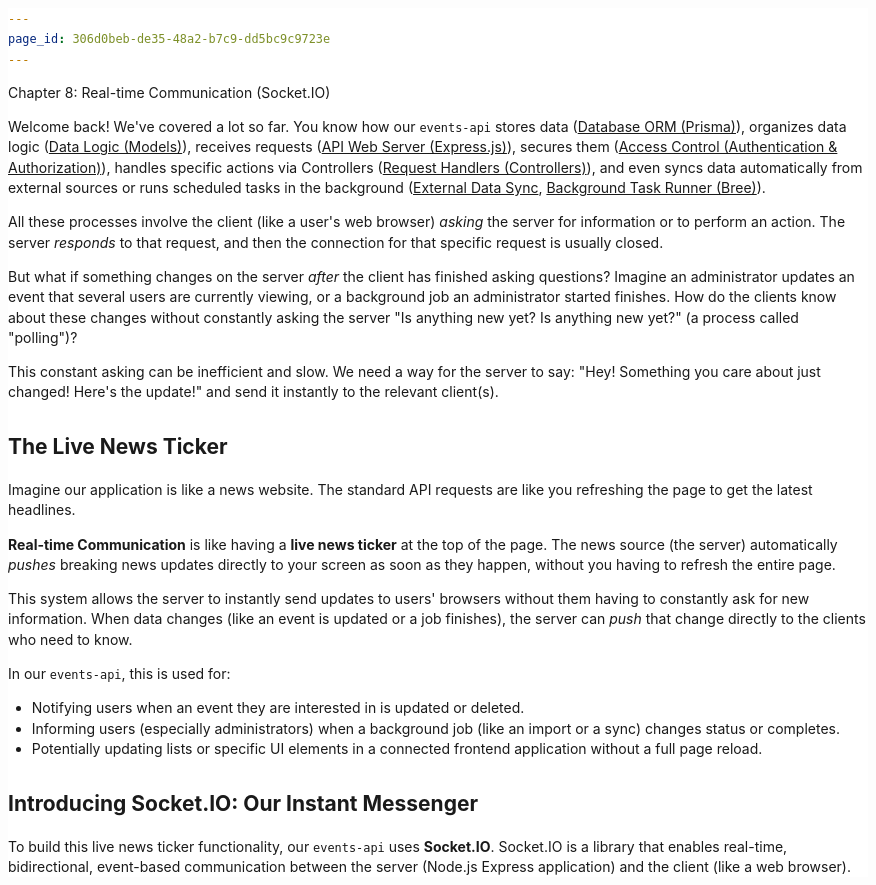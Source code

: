 ```yaml
---
page_id: 306d0beb-de35-48a2-b7c9-dd5bc9c9723e
---
```


 Chapter 8: Real-time Communication (Socket.IO)

Welcome back! We've covered a lot so far. You know how our `events-api` stores data ([Database ORM (Prisma)](01_database_orm__prisma__.md)), organizes data logic ([Data Logic (Models)](02_data_logic__models__.md)), receives requests ([API Web Server (Express.js)](03_api_web_server__express_js__.md)), secures them ([Access Control (Authentication & Authorization)](04_access_control__authentication___authorization__.md)), handles specific actions via Controllers ([Request Handlers (Controllers)](05_request_handlers__controllers__.md)), and even syncs data automatically from external sources or runs scheduled tasks in the background ([External Data Sync](06_external_data_sync_.md), [Background Task Runner (Bree)](07_background_task_runner__bree__.md)).

All these processes involve the client (like a user's web browser) *asking* the server for information or to perform an action. The server *responds* to that request, and then the connection for that specific request is usually closed.

But what if something changes on the server *after* the client has finished asking questions? Imagine an administrator updates an event that several users are currently viewing, or a background job an administrator started finishes. How do the clients know about these changes without constantly asking the server "Is anything new yet? Is anything new yet?" (a process called "polling")?

This constant asking can be inefficient and slow. We need a way for the server to say: "Hey! Something you care about just changed! Here's the update!" and send it instantly to the relevant client(s).

## The Live News Ticker

Imagine our application is like a news website. The standard API requests are like you refreshing the page to get the latest headlines.

**Real-time Communication** is like having a **live news ticker** at the top of the page. The news source (the server) automatically *pushes* breaking news updates directly to your screen as soon as they happen, without you having to refresh the entire page.

This system allows the server to instantly send updates to users' browsers without them having to constantly ask for new information. When data changes (like an event is updated or a job finishes), the server can *push* that change directly to the clients who need to know.

In our `events-api`, this is used for:

*   Notifying users when an event they are interested in is updated or deleted.
*   Informing users (especially administrators) when a background job (like an import or a sync) changes status or completes.
*   Potentially updating lists or specific UI elements in a connected frontend application without a full page reload.

## Introducing Socket.IO: Our Instant Messenger

To build this live news ticker functionality, our `events-api` uses **Socket.IO**. Socket.IO is a library that enables real-time, bidirectional, event-based communication between the server (Node.js Express application) and the client (like a web browser).
